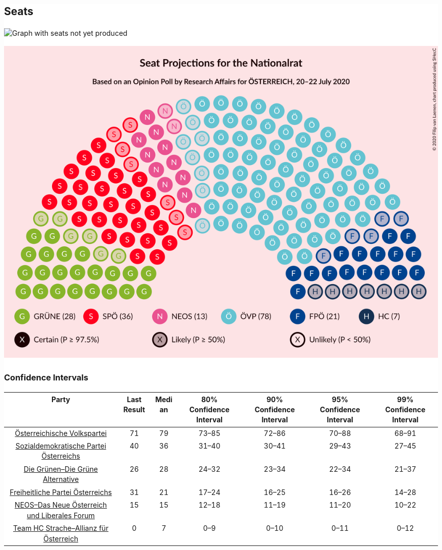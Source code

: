 ## Seats

![Graph with seats not yet produced](2020-07-22-ResearchAffairs-seats.png "Seats")

![Graph with seating plan not yet produced](2020-07-22-ResearchAffairs-seating-plan.png "Seating Plan")

### Confidence Intervals

| Party | Last Result | Median | 80% Confidence Interval | 90% Confidence Interval | 95% Confidence Interval | 99% Confidence Interval |
|:-----:|:-----------:|:------:|:-----------------------:|:-----------------------:|:-----------------------:|:-----------------------:|
| <a href="#österreichische-volkspartei">Österreichische Volkspartei</a> | 71 | 79 | 73–85 |72–86 |70–88 |68–91 |
| <a href="#sozialdemokratische-partei-österreichs">Sozialdemokratische Partei Österreichs</a> | 40 | 36 | 31–40 |30–41 |29–43 |27–45 |
| <a href="#die-grünen–die-grüne-alternative">Die Grünen–Die Grüne Alternative</a> | 26 | 28 | 24–32 |23–34 |22–34 |21–37 |
| <a href="#freiheitliche-partei-österreichs">Freiheitliche Partei Österreichs</a> | 31 | 21 | 17–24 |16–25 |16–26 |14–28 |
| <a href="#neos–das-neue-österreich-und-liberales-forum">NEOS–Das Neue Österreich und Liberales Forum</a> | 15 | 15 | 12–18 |11–19 |11–20 |10–22 |
| <a href="#team-hc-strache–allianz-für-österreich">Team HC Strache–Allianz für Österreich</a> | 0 | 7 | 0–9 |0–10 |0–11 |0–12 |
